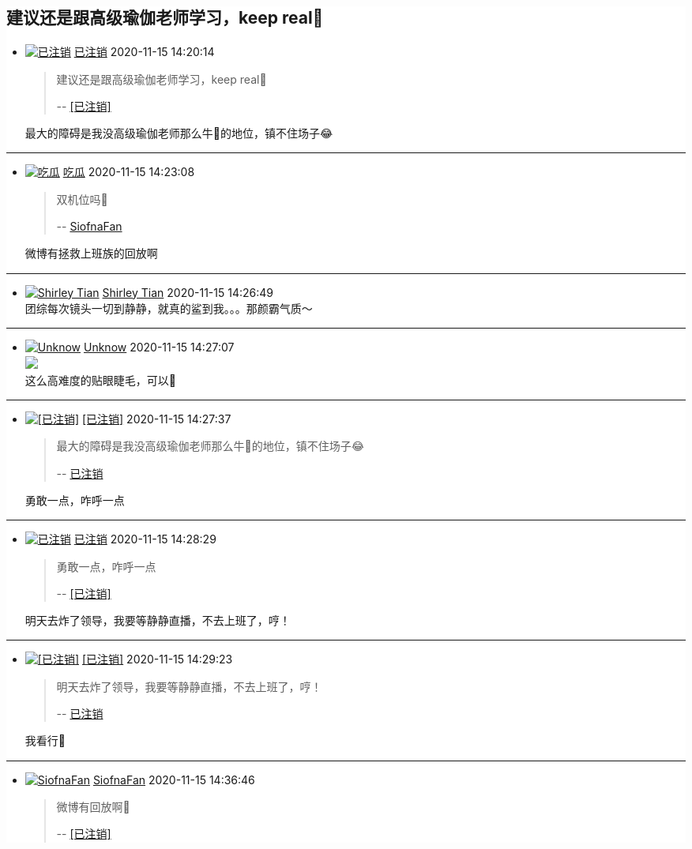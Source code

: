   建议还是跟高级瑜伽老师学习，keep real🤣  
---
* [![已注销](../../image/icon/u187860590-7.jpg)](https://www.douban.com/people/187860590/)    [已注销](https://www.douban.com/people/187860590/)    2020-11-15 14:20:14  
  >建议还是跟高级瑜伽老师学习，keep real🤣  
  >
  >-- [[已注销]](https://www.douban.com/people/219008874/)  
  
  最大的障碍是我没高级瑜伽老师那么牛🍺的地位，镇不住场子😂  
---
* [![吃瓜](../../image/icon/u219893584-2.jpg)](https://www.douban.com/people/219893584/)    [吃瓜](https://www.douban.com/people/219893584/)    2020-11-15 14:23:08  
  >双机位吗🤣  
  >
  >-- [SiofnaFan](https://www.douban.com/people/180076918/)  
  
  微博有拯救上班族的回放啊  
---
* [![Shirley Tian](../../image/icon/u150047836-2.jpg)](https://www.douban.com/people/150047836/)    [Shirley Tian](https://www.douban.com/people/150047836/)    2020-11-15 14:26:49  
  团综每次镜头一切到静静，就真的鲨到我。。。那颜霸气质～  
---
* [![Unknow](../../image/icon/u219306324-4.jpg)](https://www.douban.com/people/219306324/)    [Unknow](https://www.douban.com/people/219306324/)    2020-11-15 14:27:07  
  ![](../../image/richtext/p37580532.jpg)  
  这么高难度的贴眼睫毛，可以🤣  
---
* [![[已注销]](../../image/icon/user_normal.jpg)](https://www.douban.com/people/219008874/)    [[已注销]](https://www.douban.com/people/219008874/)    2020-11-15 14:27:37  
  >最大的障碍是我没高级瑜伽老师那么牛🍺的地位，镇不住场子😂  
  >
  >-- [已注销](https://www.douban.com/people/187860590/)  
  
  勇敢一点，咋呼一点  
---
* [![已注销](../../image/icon/u187860590-7.jpg)](https://www.douban.com/people/187860590/)    [已注销](https://www.douban.com/people/187860590/)    2020-11-15 14:28:29  
  >勇敢一点，咋呼一点  
  >
  >-- [[已注销]](https://www.douban.com/people/219008874/)  
  
  明天去炸了领导，我要等静静直播，不去上班了，哼！  
---
* [![[已注销]](../../image/icon/user_normal.jpg)](https://www.douban.com/people/219008874/)    [[已注销]](https://www.douban.com/people/219008874/)    2020-11-15 14:29:23  
  >明天去炸了领导，我要等静静直播，不去上班了，哼！  
  >
  >-- [已注销](https://www.douban.com/people/187860590/)  
  
  我看行🤣  
---
* [![SiofnaFan](../../image/icon/u180076918-2.jpg)](https://www.douban.com/people/180076918/)    [SiofnaFan](https://www.douban.com/people/180076918/)    2020-11-15 14:36:46  
  >微博有回放啊🤣  
  >
  >-- [[已注销]](https://www.douban.com/people/219008874/)  
  